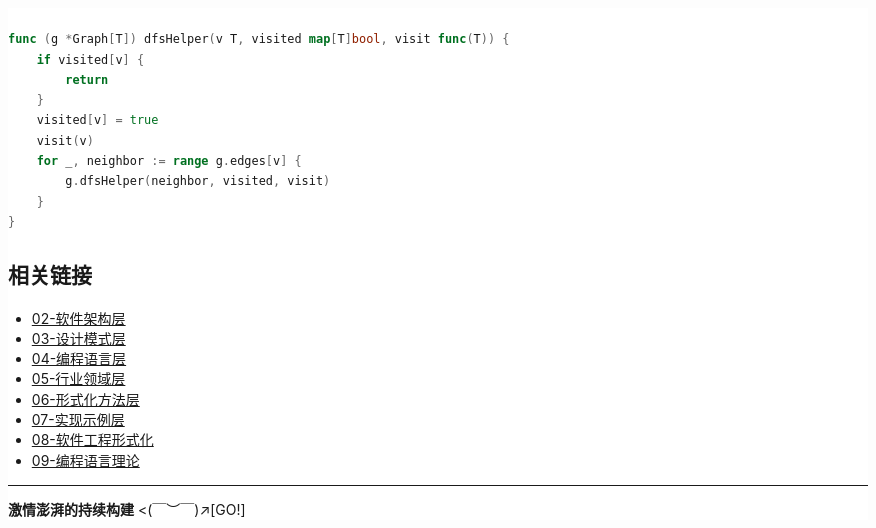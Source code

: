 ```go

func (g *Graph[T]) dfsHelper(v T, visited map[T]bool, visit func(T)) {
    if visited[v] {
        return
    }
    visited[v] = true
    visit(v)
    for _, neighbor := range g.edges[v] {
        g.dfsHelper(neighbor, visited, visit)
    }
}
```

## 相关链接

- [02-软件架构层](../02-Software-Architecture/README.md)
- [03-设计模式层](../03-Design-Patterns/README.md)
- [04-编程语言层](../04-Programming-Languages/README.md)
- [05-行业领域层](../05-Industry-Domains/README.md)
- [06-形式化方法层](../06-Formal-Methods/README.md)
- [07-实现示例层](../07-Implementation-Examples/README.md)
- [08-软件工程形式化](../08-Software-Engineering-Formalization/README.md)
- [09-编程语言理论](../09-Programming-Language-Theory/README.md)

---

**激情澎湃的持续构建** <(￣︶￣)↗[GO!]
